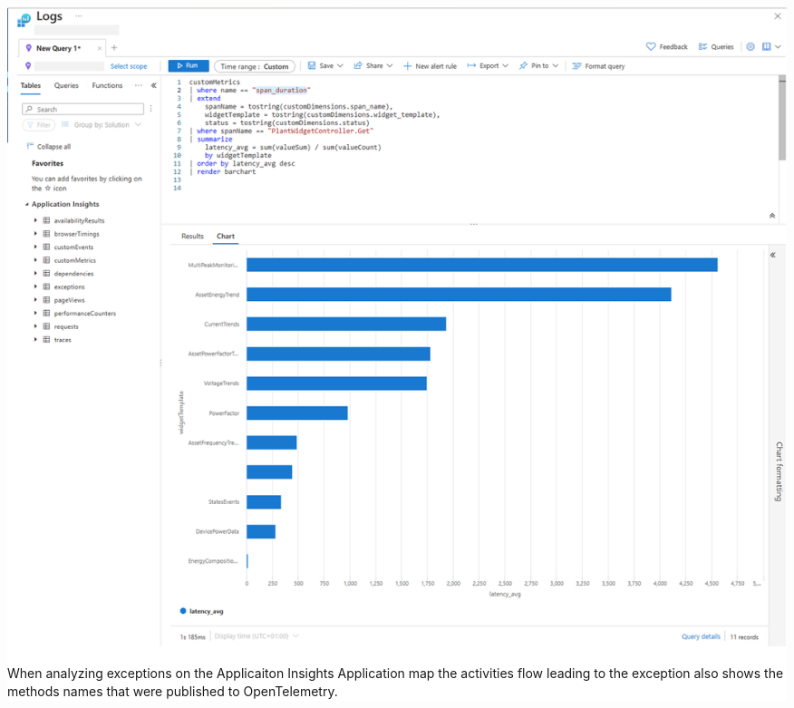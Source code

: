 ![Alt text](<05. SpanDurationByAttribute.png>)

When analyzing exceptions on the Applicaiton Insights Application map the activities flow leading to the exception also shows the methods names that were published to OpenTelemetry.
